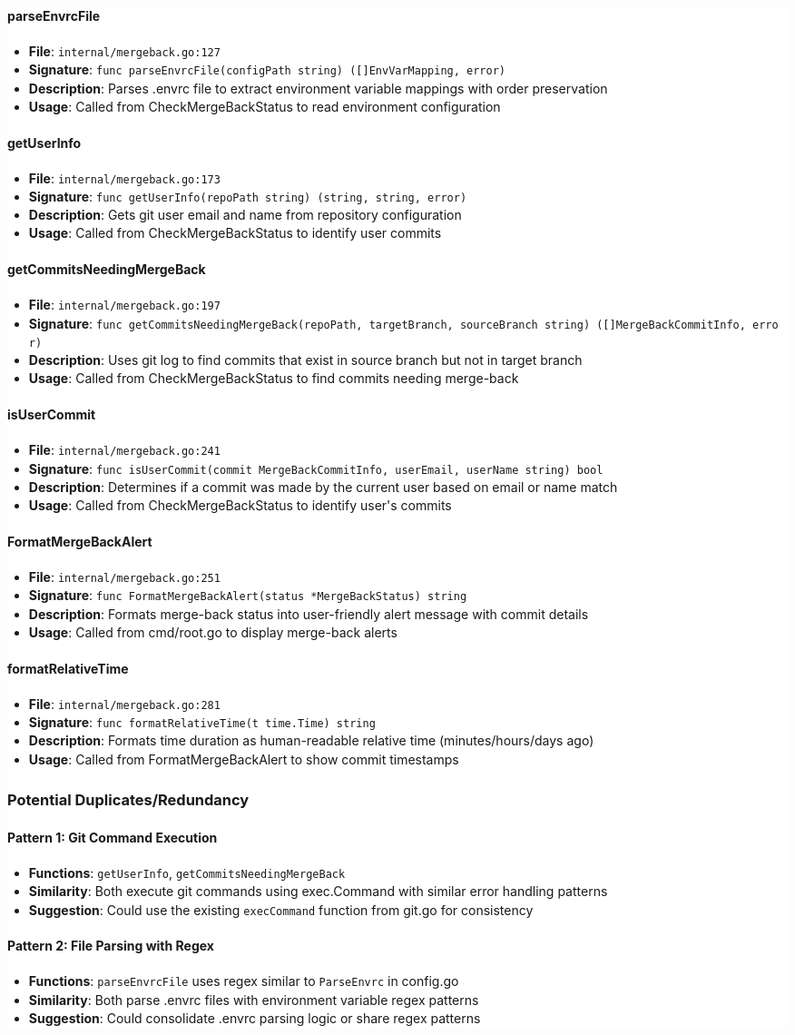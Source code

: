 #### parseEnvrcFile
- **File**: `internal/mergeback.go:127`
- **Signature**: `func parseEnvrcFile(configPath string) ([]EnvVarMapping, error)`
- **Description**: Parses .envrc file to extract environment variable mappings with order preservation
- **Usage**: Called from CheckMergeBackStatus to read environment configuration

#### getUserInfo
- **File**: `internal/mergeback.go:173`
- **Signature**: `func getUserInfo(repoPath string) (string, string, error)`
- **Description**: Gets git user email and name from repository configuration
- **Usage**: Called from CheckMergeBackStatus to identify user commits

#### getCommitsNeedingMergeBack
- **File**: `internal/mergeback.go:197`
- **Signature**: `func getCommitsNeedingMergeBack(repoPath, targetBranch, sourceBranch string) ([]MergeBackCommitInfo, error)`
- **Description**: Uses git log to find commits that exist in source branch but not in target branch
- **Usage**: Called from CheckMergeBackStatus to find commits needing merge-back

#### isUserCommit
- **File**: `internal/mergeback.go:241`
- **Signature**: `func isUserCommit(commit MergeBackCommitInfo, userEmail, userName string) bool`
- **Description**: Determines if a commit was made by the current user based on email or name match
- **Usage**: Called from CheckMergeBackStatus to identify user's commits

#### FormatMergeBackAlert
- **File**: `internal/mergeback.go:251`
- **Signature**: `func FormatMergeBackAlert(status *MergeBackStatus) string`
- **Description**: Formats merge-back status into user-friendly alert message with commit details
- **Usage**: Called from cmd/root.go to display merge-back alerts

#### formatRelativeTime
- **File**: `internal/mergeback.go:281`
- **Signature**: `func formatRelativeTime(t time.Time) string`
- **Description**: Formats time duration as human-readable relative time (minutes/hours/days ago)
- **Usage**: Called from FormatMergeBackAlert to show commit timestamps

### Potential Duplicates/Redundancy

#### Pattern 1: Git Command Execution
- **Functions**: `getUserInfo`, `getCommitsNeedingMergeBack`
- **Similarity**: Both execute git commands using exec.Command with similar error handling patterns
- **Suggestion**: Could use the existing `execCommand` function from git.go for consistency

#### Pattern 2: File Parsing with Regex
- **Functions**: `parseEnvrcFile` uses regex similar to `ParseEnvrc` in config.go
- **Similarity**: Both parse .envrc files with environment variable regex patterns
- **Suggestion**: Could consolidate .envrc parsing logic or share regex patterns
